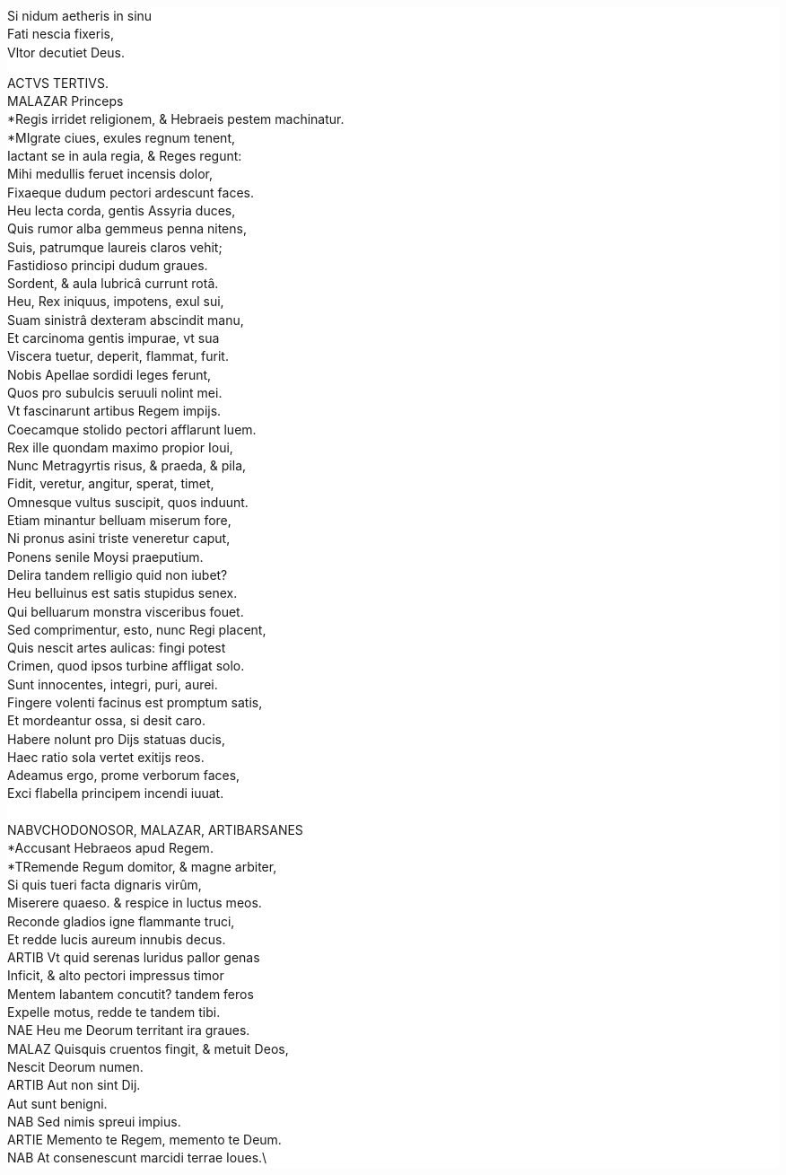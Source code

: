 Si nidum aetheris in sinu\
Fati nescia fixeris,\
Vltor decutiet Deus.

ACTVS TERTIVS.\
MALAZAR Princeps\
*Regis irridet religionem, & Hebraeis pestem machinatur.\
*MIgrate ciues, exules regnum tenent,\
Iactant se in aula regia, & Reges regunt:\
Mihi medullis feruet incensis dolor,\
Fixaeque dudum pectori ardescunt faces.\
Heu lecta corda, gentis Assyria duces,\
Quis rumor alba gemmeus penna nitens,\
Suis, patrumque laureis claros vehit;\
Fastidioso principi dudum graues.\
Sordent, & aula lubricâ currunt rotâ.\
Heu, Rex iniquus, impotens, exul sui,\
Suam sinistrâ dexteram abscindit manu,\
Et carcinoma gentis impurae, vt sua\
Viscera tuetur, deperit, flammat, furit.\
Nobis Apellae sordidi leges ferunt,\
Quos pro subulcis seruuli nolint mei.\
Vt fascinarunt artibus Regem impijs.\
Coecamque stolido pectori afflarunt luem.\
Rex ille quondam maximo propior Ioui,\
Nunc Metragyrtis risus, & praeda, & pila,\
Fidit, veretur, angitur, sperat, timet,\
Omnesque vultus suscipit, quos induunt.\
Etiam minantur belluam miserum fore,\
Ni pronus asini triste veneretur caput,\
Ponens senile Moysi praeputium.\
Delira tandem relligio quid non iubet?\
Heu belluinus est satis stupidus senex.\
Qui belluarum monstra visceribus fouet.\
Sed comprimentur, esto, nunc Regi placent,\
Quis nescit artes aulicas: fingi potest\
Crimen, quod ipsos turbine affligat solo.\
Sunt innocentes, integri, puri, aurei.\
Fingere volenti facinus est promptum satis,\
Et mordeantur ossa, si desit caro.\
Habere nolunt pro Dijs statuas ducis,\
Haec ratio sola vertet exitijs reos.\
Adeamus ergo, prome verborum faces,\
Exci flabella principem incendi iuuat.\
\
NABVCHODONOSOR, MALAZAR, ARTIBARSANES\
*Accusant Hebraeos apud Regem.\
*TRemende Regum domitor, & magne arbiter,\
Si quis tueri facta dignaris virûm,\
Miserere quaeso. & respice in luctus meos.\
Reconde gladios igne flammante truci,\
Et redde lucis aureum innubis decus.\
ARTIB Vt quid serenas luridus pallor genas\
Inficit, & alto pectori impressus timor\
Mentem labantem concutit? tandem feros\
Expelle motus, redde te tandem tibi.\
NAE Heu me Deorum territant ira graues.\
MALAZ Quisquis cruentos fingit, & metuit Deos,\
Nescit Deorum numen.\
ARTIB Aut non sint Dij.\
Aut sunt benigni.\
NAB Sed nimis spreui impius.\
ARTIE Memento te Regem, memento te Deum.\
NAB At consenescunt marcidi terrae Ioues.\